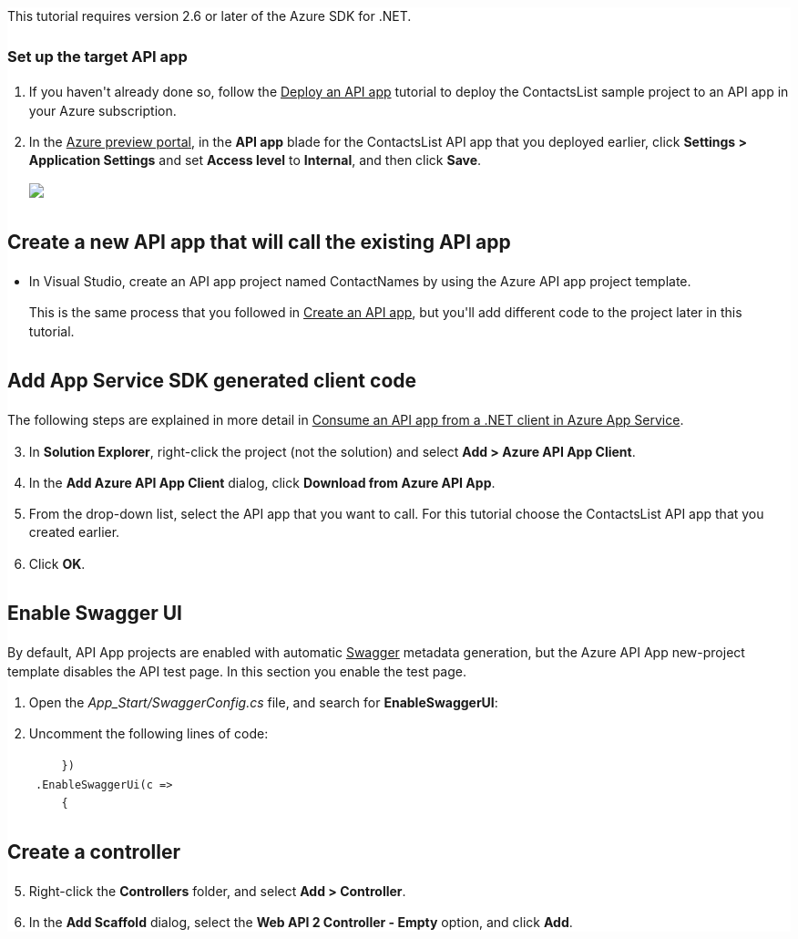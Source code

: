 This tutorial requires version 2.6 or later of the Azure SDK for .NET.

### Set up the target API app

1. If you haven't already done so, follow the [Deploy an API app](app-service-dotnet-deploy-api-app.md) tutorial to deploy the ContactsList sample project to an API app in your Azure subscription.

2. In the [Azure preview portal](https://portal.azure.com/), in the **API app** blade for the ContactsList API app that you deployed earlier, click **Settings > Application Settings** and set **Access level** to **Internal**, and then click **Save**.

	![](./media/app-service-api-dotnet-consume-internal/setinternal.png)
 
## Create a new API app that will call the existing API app

- In Visual Studio, create an API app project named ContactNames by using the Azure API app project template.

	This is the same process that you followed in [Create an API app](app-service-dotnet-create-api-app.md), but you'll add different code to the project later in this tutorial.
 
## Add App Service SDK generated client code

The following steps are explained in more detail in [Consume an API app from a .NET client in Azure App Service](app-service-api-dotnet-consume.md). 

3. In **Solution Explorer**, right-click the project (not the solution) and select **Add > Azure API App Client**. 

3. In the **Add Azure API App Client** dialog, click **Download from Azure API App**. 

5. From the drop-down list, select the API app that you want to call. For this tutorial choose the ContactsList API app that you created earlier.

7. Click **OK**. 

## Enable Swagger UI

By default, API App projects are enabled with automatic [Swagger](http://swagger.io/ "Official Swagger information") metadata generation, but the Azure API App new-project template disables the API test page. In this section you enable the test page.

1. Open the *App_Start/SwaggerConfig.cs* file, and search for **EnableSwaggerUI**:

2. Uncomment the following lines of code:

	        })
	    .EnableSwaggerUi(c =>
	        {

## Create a controller

5. Right-click the **Controllers** folder, and select **Add > Controller**. 

6. In the **Add Scaffold** dialog, select the **Web API 2 Controller - Empty** option, and click **Add**. 
